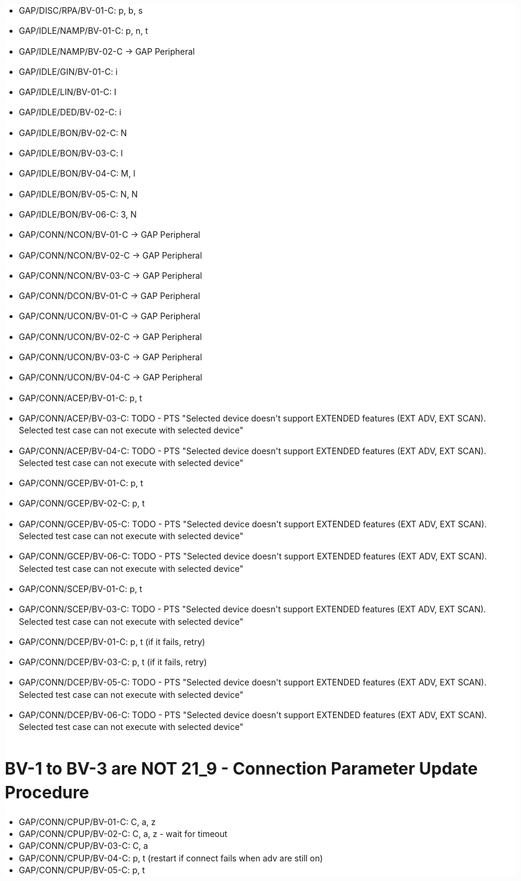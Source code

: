 - GAP/DISC/RPA/BV-01-C: p, b, s

- GAP/IDLE/NAMP/BV-01-C: p, n, t
- GAP/IDLE/NAMP/BV-02-C -> GAP Peripheral 

- GAP/IDLE/GIN/BV-01-C: i
- GAP/IDLE/LIN/BV-01-C: I

- GAP/IDLE/DED/BV-02-C: i

- GAP/IDLE/BON/BV-02-C: N
- GAP/IDLE/BON/BV-03-C: l
- GAP/IDLE/BON/BV-04-C: M, l
- GAP/IDLE/BON/BV-05-C: N, N
- GAP/IDLE/BON/BV-06-C: 3, N

- GAP/CONN/NCON/BV-01-C -> GAP Peripheral
- GAP/CONN/NCON/BV-02-C -> GAP Peripheral
- GAP/CONN/NCON/BV-03-C -> GAP Peripheral

- GAP/CONN/DCON/BV-01-C -> GAP Peripheral

- GAP/CONN/UCON/BV-01-C -> GAP Peripheral
- GAP/CONN/UCON/BV-02-C -> GAP Peripheral
- GAP/CONN/UCON/BV-03-C -> GAP Peripheral
- GAP/CONN/UCON/BV-04-C -> GAP Peripheral

- GAP/CONN/ACEP/BV-01-C: p, t
- GAP/CONN/ACEP/BV-03-C: TODO - PTS "Selected device doesn't support EXTENDED features (EXT ADV, EXT SCAN). Selected test case can not execute with selected device" 
- GAP/CONN/ACEP/BV-04-C: TODO - PTS "Selected device doesn't support EXTENDED features (EXT ADV, EXT SCAN). Selected test case can not execute with selected device"

- GAP/CONN/GCEP/BV-01-C: p, t
- GAP/CONN/GCEP/BV-02-C: p, t
- GAP/CONN/GCEP/BV-05-C: TODO - PTS "Selected device doesn't support EXTENDED features (EXT ADV, EXT SCAN). Selected test case can not execute with selected device"
- GAP/CONN/GCEP/BV-06-C: TODO - PTS "Selected device doesn't support EXTENDED features (EXT ADV, EXT SCAN). Selected test case can not execute with selected device"

- GAP/CONN/SCEP/BV-01-C: p, t
- GAP/CONN/SCEP/BV-03-C: TODO - PTS "Selected device doesn't support EXTENDED features (EXT ADV, EXT SCAN). Selected test case can not execute with selected device"

- GAP/CONN/DCEP/BV-01-C: p, t (if it fails, retry)
- GAP/CONN/DCEP/BV-03-C: p, t (if it fails, retry)
- GAP/CONN/DCEP/BV-05-C: TODO - PTS "Selected device doesn't support EXTENDED features (EXT ADV, EXT SCAN). Selected test case can not execute with selected device"
- GAP/CONN/DCEP/BV-06-C: TODO - PTS "Selected device doesn't support EXTENDED features (EXT ADV, EXT SCAN). Selected test case can not execute with selected device"

# BV-1 to BV-3 are NOT 21_9 - Connection Parameter Update Procedure
- GAP/CONN/CPUP/BV-01-C: C, a, z
- GAP/CONN/CPUP/BV-02-C: C, a, z - wait for timeout
- GAP/CONN/CPUP/BV-03-C: C, a
- GAP/CONN/CPUP/BV-04-C: p, t (restart if connect fails when adv are still on)
- GAP/CONN/CPUP/BV-05-C: p, t
 
